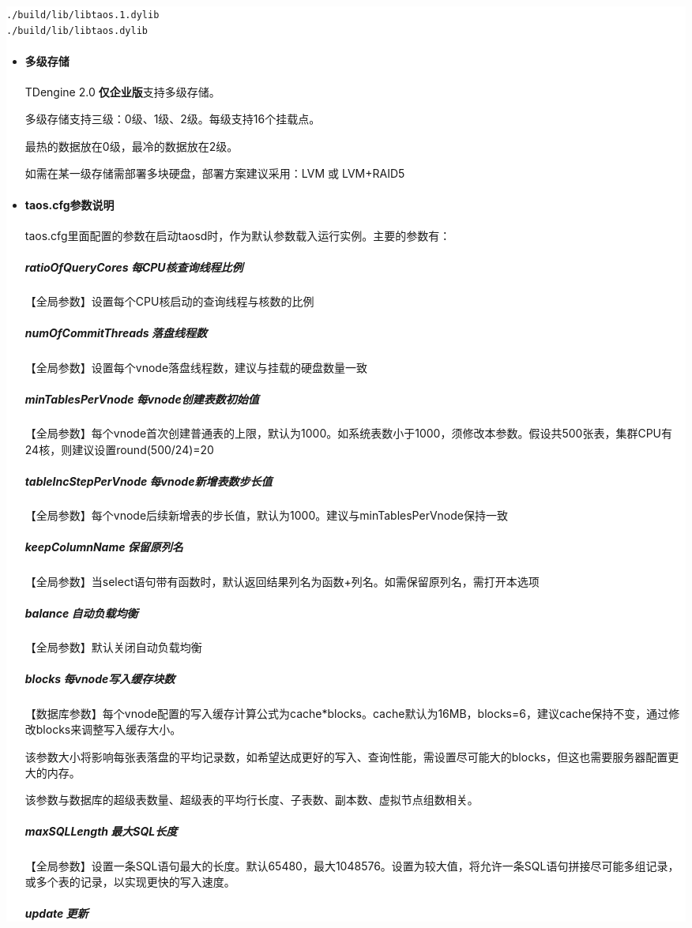   ```
  ./build/lib/libtaos.1.dylib
  ./build/lib/libtaos.dylib
  ```






- #### 多级存储

  TDengine 2.0 **仅企业版**支持多级存储。

  多级存储支持三级：0级、1级、2级。每级支持16个挂载点。

  最热的数据放在0级，最冷的数据放在2级。

  如需在某一级存储需部署多块硬盘，部署方案建议采用：LVM 或 LVM+RAID5





- #### taos.cfg参数说明

  taos.cfg里面配置的参数在启动taosd时，作为默认参数载入运行实例。主要的参数有：

  ##### ratioOfQueryCores         每CPU核查询线程比例

  【全局参数】设置每个CPU核启动的查询线程与核数的比例

  ##### numOfCommitThreads        落盘线程数

  【全局参数】设置每个vnode落盘线程数，建议与挂载的硬盘数量一致

  ##### minTablesPerVnode         每vnode创建表数初始值

  【全局参数】每个vnode首次创建普通表的上限，默认为1000。如系统表数小于1000，须修改本参数。假设共500张表，集群CPU有24核，则建议设置round(500/24)=20

  ##### tableIncStepPerVnode     每vnode新增表数步长值

  【全局参数】每个vnode后续新增表的步长值，默认为1000。建议与minTablesPerVnode保持一致

  ##### keepColumnName            保留原列名

  【全局参数】当select语句带有函数时，默认返回结果列名为函数+列名。如需保留原列名，需打开本选项

  ##### balance         自动负载均衡

  【全局参数】默认关闭自动负载均衡

  ##### blocks             每vnode写入缓存块数

  【数据库参数】每个vnode配置的写入缓存计算公式为cache*blocks。cache默认为16MB，blocks=6，建议cache保持不变，通过修改blocks来调整写入缓存大小。

  该参数大小将影响每张表落盘的平均记录数，如希望达成更好的写入、查询性能，需设置尽可能大的blocks，但这也需要服务器配置更大的内存。

  该参数与数据库的超级表数量、超级表的平均行长度、子表数、副本数、虚拟节点组数相关。

  ##### maxSQLLength        最大SQL长度

  【全局参数】设置一条SQL语句最大的长度。默认65480，最大1048576。设置为较大值，将允许一条SQL语句拼接尽可能多组记录，或多个表的记录，以实现更快的写入速度。

  ##### update            更新
